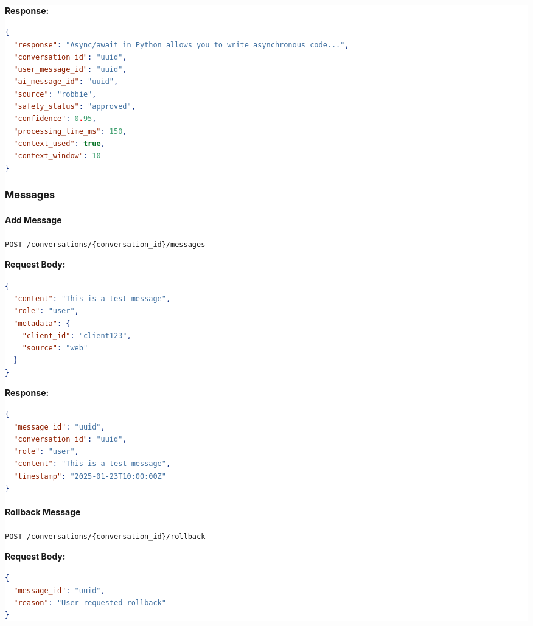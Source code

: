 **Response:**
```json
{
  "response": "Async/await in Python allows you to write asynchronous code...",
  "conversation_id": "uuid",
  "user_message_id": "uuid",
  "ai_message_id": "uuid",
  "source": "robbie",
  "safety_status": "approved",
  "confidence": 0.95,
  "processing_time_ms": 150,
  "context_used": true,
  "context_window": 10
}
```

### Messages

#### Add Message
```http
POST /conversations/{conversation_id}/messages
```

**Request Body:**
```json
{
  "content": "This is a test message",
  "role": "user",
  "metadata": {
    "client_id": "client123",
    "source": "web"
  }
}
```

**Response:**
```json
{
  "message_id": "uuid",
  "conversation_id": "uuid",
  "role": "user",
  "content": "This is a test message",
  "timestamp": "2025-01-23T10:00:00Z"
}
```

#### Rollback Message
```http
POST /conversations/{conversation_id}/rollback
```

**Request Body:**
```json
{
  "message_id": "uuid",
  "reason": "User requested rollback"
}
```
